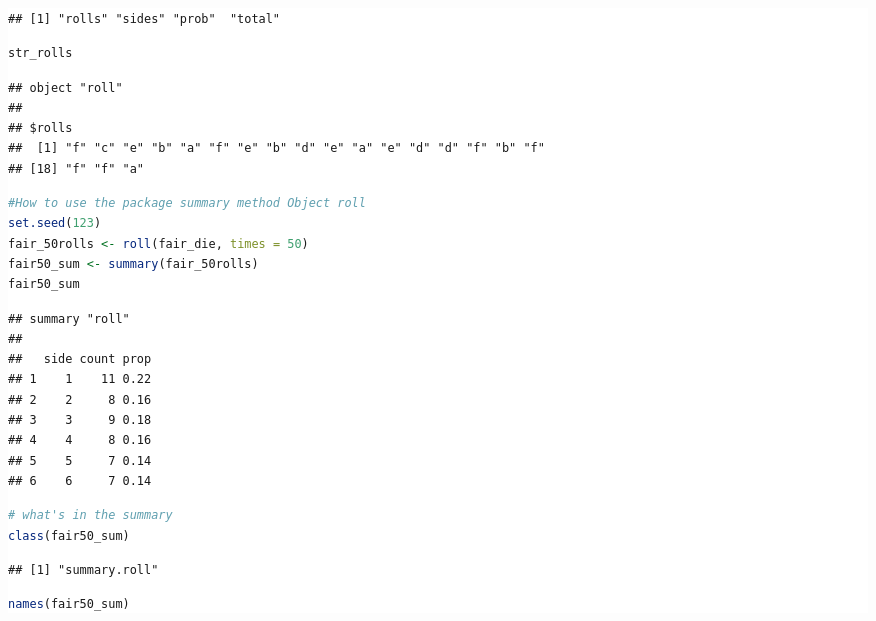     ## [1] "rolls" "sides" "prob"  "total"

``` r
str_rolls
```

    ## object "roll"
    ## 
    ## $rolls
    ##  [1] "f" "c" "e" "b" "a" "f" "e" "b" "d" "e" "a" "e" "d" "d" "f" "b" "f"
    ## [18] "f" "f" "a"

``` r
#How to use the package summary method Object roll
set.seed(123)
fair_50rolls <- roll(fair_die, times = 50)
fair50_sum <- summary(fair_50rolls)
fair50_sum
```

    ## summary "roll"
    ## 
    ##   side count prop
    ## 1    1    11 0.22
    ## 2    2     8 0.16
    ## 3    3     9 0.18
    ## 4    4     8 0.16
    ## 5    5     7 0.14
    ## 6    6     7 0.14

``` r
# what's in the summary
class(fair50_sum)
```

    ## [1] "summary.roll"

``` r
names(fair50_sum)
```
